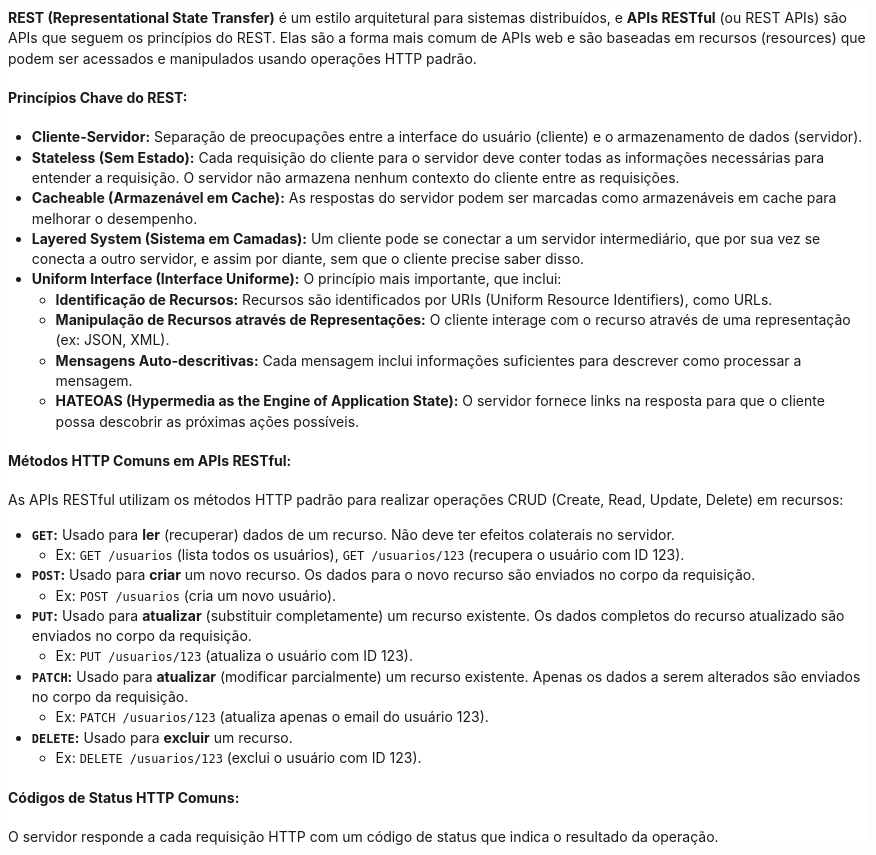 **REST (Representational State Transfer)** é um estilo arquitetural para sistemas distribuídos, e **APIs RESTful** (ou REST APIs) são APIs que seguem os princípios do REST. Elas são a forma mais comum de APIs web e são baseadas em recursos (resources) que podem ser acessados e manipulados usando operações HTTP padrão.

#### Princípios Chave do REST:

*   **Cliente-Servidor:** Separação de preocupações entre a interface do usuário (cliente) e o armazenamento de dados (servidor).
*   **Stateless (Sem Estado):** Cada requisição do cliente para o servidor deve conter todas as informações necessárias para entender a requisição. O servidor não armazena nenhum contexto do cliente entre as requisições.
*   **Cacheable (Armazenável em Cache):** As respostas do servidor podem ser marcadas como armazenáveis em cache para melhorar o desempenho.
*   **Layered System (Sistema em Camadas):** Um cliente pode se conectar a um servidor intermediário, que por sua vez se conecta a outro servidor, e assim por diante, sem que o cliente precise saber disso.
*   **Uniform Interface (Interface Uniforme):** O princípio mais importante, que inclui:
    *   **Identificação de Recursos:** Recursos são identificados por URIs (Uniform Resource Identifiers), como URLs.
    *   **Manipulação de Recursos através de Representações:** O cliente interage com o recurso através de uma representação (ex: JSON, XML).
    *   **Mensagens Auto-descritivas:** Cada mensagem inclui informações suficientes para descrever como processar a mensagem.
    *   **HATEOAS (Hypermedia as the Engine of Application State):** O servidor fornece links na resposta para que o cliente possa descobrir as próximas ações possíveis.

#### Métodos HTTP Comuns em APIs RESTful:

As APIs RESTful utilizam os métodos HTTP padrão para realizar operações CRUD (Create, Read, Update, Delete) em recursos:

*   **`GET`:** Usado para **ler** (recuperar) dados de um recurso. Não deve ter efeitos colaterais no servidor.
    *   Ex: `GET /usuarios` (lista todos os usuários), `GET /usuarios/123` (recupera o usuário com ID 123).
*   **`POST`:** Usado para **criar** um novo recurso. Os dados para o novo recurso são enviados no corpo da requisição.
    *   Ex: `POST /usuarios` (cria um novo usuário).
*   **`PUT`:** Usado para **atualizar** (substituir completamente) um recurso existente. Os dados completos do recurso atualizado são enviados no corpo da requisição.
    *   Ex: `PUT /usuarios/123` (atualiza o usuário com ID 123).
*   **`PATCH`:** Usado para **atualizar** (modificar parcialmente) um recurso existente. Apenas os dados a serem alterados são enviados no corpo da requisição.
    *   Ex: `PATCH /usuarios/123` (atualiza apenas o email do usuário 123).
*   **`DELETE`:** Usado para **excluir** um recurso.
    *   Ex: `DELETE /usuarios/123` (exclui o usuário com ID 123).

#### Códigos de Status HTTP Comuns:

O servidor responde a cada requisição HTTP com um código de status que indica o resultado da operação.
